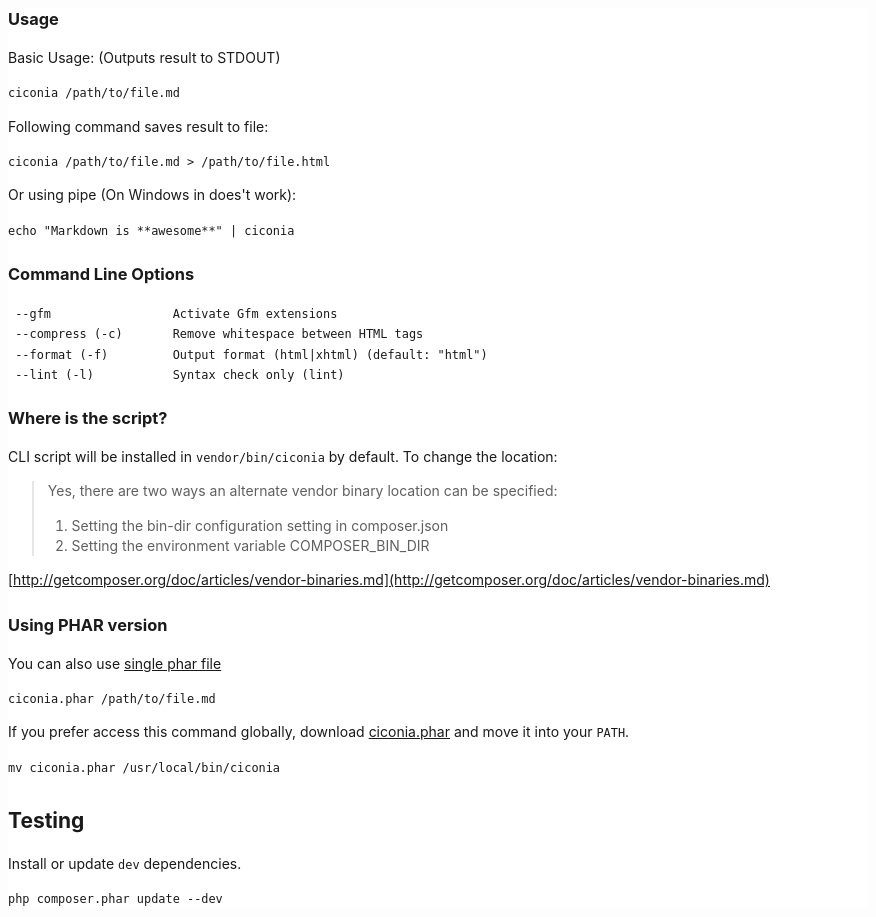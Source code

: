 ### Usage

Basic Usage: (Outputs result to STDOUT)

    ciconia /path/to/file.md

Following command saves result to file:

    ciconia /path/to/file.md > /path/to/file.html

Or using pipe (On Windows in does't work):

    echo "Markdown is **awesome**" | ciconia

### Command Line Options

```
 --gfm                 Activate Gfm extensions
 --compress (-c)       Remove whitespace between HTML tags
 --format (-f)         Output format (html|xhtml) (default: "html")
 --lint (-l)           Syntax check only (lint)
```

### Where is the script?

CLI script will be installed in `vendor/bin/ciconia` by default.
To change the location:

> Yes, there are two ways an alternate vendor binary location can be specified:
>
> 1. Setting the bin-dir configuration setting in composer.json
> 2. Setting the environment variable COMPOSER_BIN_DIR

[http://getcomposer.org/doc/articles/vendor-binaries.md](http://getcomposer.org/doc/articles/vendor-binaries.md)

### Using PHAR version

You can also use [single phar file][phar]

```
ciconia.phar /path/to/file.md
```

If you prefer access this command globally, download [ciconia.phar][phar] and move it into your `PATH`.

```
mv ciconia.phar /usr/local/bin/ciconia
```

Testing
-------

Install or update `dev` dependencies.

```
php composer.phar update --dev
```


[milestones]: https://github.com/kzykhys/Ciconia/issues/milestones
[phar]: https://github.com/kzykhys/Ciconia/releases/download/v1.0.1/ciconia.phar
[contributors]: https://github.com/kzykhys/Ciconia/graphs/contributors
[textapi]: https://github.com/kzykhys/Text#api
[ciconia-demo]: http://ciconia.kzykhys.com/
[ciconia-docs]: http://ciconia.kzykhys.com/docs/
[ciconia-syntax]: http://ciconia.kzykhys.com/syntax.html
[ciconia-api]: http://ciconia.kzykhys.com/api/